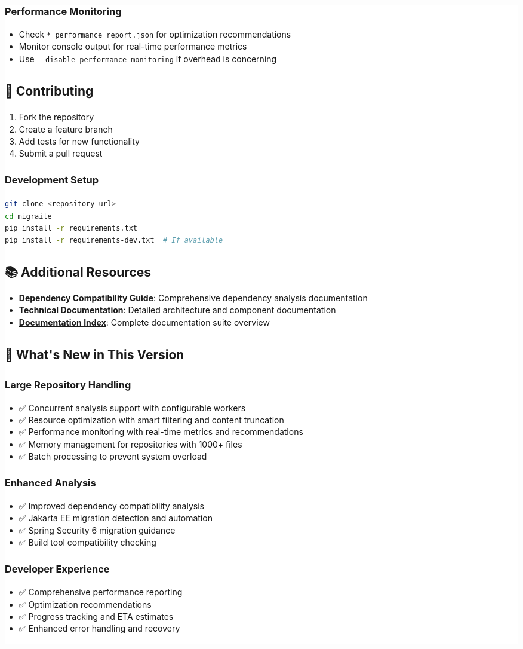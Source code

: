 ### **Performance Monitoring**
- Check `*_performance_report.json` for optimization recommendations
- Monitor console output for real-time performance metrics
- Use `--disable-performance-monitoring` if overhead is concerning

## 🤝 Contributing

1. Fork the repository
2. Create a feature branch
3. Add tests for new functionality
4. Submit a pull request

### **Development Setup**
```bash
git clone <repository-url>
cd migraite
pip install -r requirements.txt
pip install -r requirements-dev.txt  # If available
```

## 📚 Additional Resources

- **[Dependency Compatibility Guide](DEPENDENCY_COMPATIBILITY_GUIDE.md)**: Comprehensive dependency analysis documentation
- **[Technical Documentation](TECHNICAL_DOCUMENTATION.md)**: Detailed architecture and component documentation
- **[Documentation Index](DOCUMENTATION_INDEX.md)**: Complete documentation suite overview

## 🚀 What's New in This Version

### **Large Repository Handling**
- ✅ Concurrent analysis support with configurable workers
- ✅ Resource optimization with smart filtering and content truncation
- ✅ Performance monitoring with real-time metrics and recommendations
- ✅ Memory management for repositories with 1000+ files
- ✅ Batch processing to prevent system overload

### **Enhanced Analysis**
- ✅ Improved dependency compatibility analysis
- ✅ Jakarta EE migration detection and automation
- ✅ Spring Security 6 migration guidance
- ✅ Build tool compatibility checking

### **Developer Experience**
- ✅ Comprehensive performance reporting
- ✅ Optimization recommendations
- ✅ Progress tracking and ETA estimates
- ✅ Enhanced error handling and recovery

---